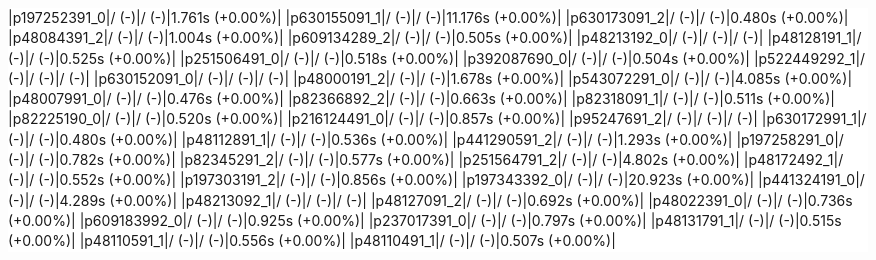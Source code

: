 |p197252391_0|/ (-)|/ (-)|1.761s (+0.00%)|
|p630155091_1|/ (-)|/ (-)|11.176s (+0.00%)|
|p630173091_2|/ (-)|/ (-)|0.480s (+0.00%)|
|p48084391_2|/ (-)|/ (-)|1.004s (+0.00%)|
|p609134289_2|/ (-)|/ (-)|0.505s (+0.00%)|
|p48213192_0|/ (-)|/ (-)|/ (-)|
|p48128191_1|/ (-)|/ (-)|0.525s (+0.00%)|
|p251506491_0|/ (-)|/ (-)|0.518s (+0.00%)|
|p392087690_0|/ (-)|/ (-)|0.504s (+0.00%)|
|p522449292_1|/ (-)|/ (-)|/ (-)|
|p630152091_0|/ (-)|/ (-)|/ (-)|
|p48000191_2|/ (-)|/ (-)|1.678s (+0.00%)|
|p543072291_0|/ (-)|/ (-)|4.085s (+0.00%)|
|p48007991_0|/ (-)|/ (-)|0.476s (+0.00%)|
|p82366892_2|/ (-)|/ (-)|0.663s (+0.00%)|
|p82318091_1|/ (-)|/ (-)|0.511s (+0.00%)|
|p82225190_0|/ (-)|/ (-)|0.520s (+0.00%)|
|p216124491_0|/ (-)|/ (-)|0.857s (+0.00%)|
|p95247691_2|/ (-)|/ (-)|/ (-)|
|p630172991_1|/ (-)|/ (-)|0.480s (+0.00%)|
|p48112891_1|/ (-)|/ (-)|0.536s (+0.00%)|
|p441290591_2|/ (-)|/ (-)|1.293s (+0.00%)|
|p197258291_0|/ (-)|/ (-)|0.782s (+0.00%)|
|p82345291_2|/ (-)|/ (-)|0.577s (+0.00%)|
|p251564791_2|/ (-)|/ (-)|4.802s (+0.00%)|
|p48172492_1|/ (-)|/ (-)|0.552s (+0.00%)|
|p197303191_2|/ (-)|/ (-)|0.856s (+0.00%)|
|p197343392_0|/ (-)|/ (-)|20.923s (+0.00%)|
|p441324191_0|/ (-)|/ (-)|4.289s (+0.00%)|
|p48213092_1|/ (-)|/ (-)|/ (-)|
|p48127091_2|/ (-)|/ (-)|0.692s (+0.00%)|
|p48022391_0|/ (-)|/ (-)|0.736s (+0.00%)|
|p609183992_0|/ (-)|/ (-)|0.925s (+0.00%)|
|p237017391_0|/ (-)|/ (-)|0.797s (+0.00%)|
|p48131791_1|/ (-)|/ (-)|0.515s (+0.00%)|
|p48110591_1|/ (-)|/ (-)|0.556s (+0.00%)|
|p48110491_1|/ (-)|/ (-)|0.507s (+0.00%)|
